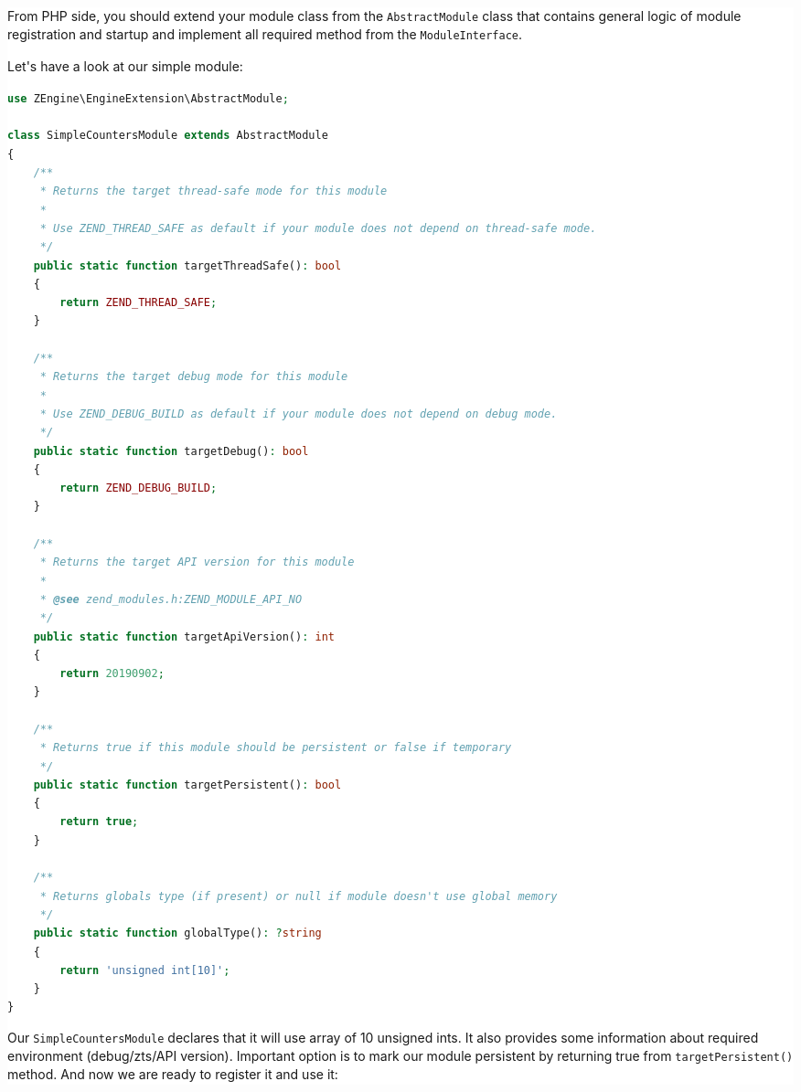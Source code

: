 From PHP side, you should extend your module class from the `AbstractModule` class that contains general logic of
module registration and startup and implement all required method from the `ModuleInterface`.

Let's have a look at our simple module:
```php
use ZEngine\EngineExtension\AbstractModule;

class SimpleCountersModule extends AbstractModule
{
    /**
     * Returns the target thread-safe mode for this module
     *
     * Use ZEND_THREAD_SAFE as default if your module does not depend on thread-safe mode.
     */
    public static function targetThreadSafe(): bool
    {
        return ZEND_THREAD_SAFE;
    }

    /**
     * Returns the target debug mode for this module
     *
     * Use ZEND_DEBUG_BUILD as default if your module does not depend on debug mode.
     */
    public static function targetDebug(): bool
    {
        return ZEND_DEBUG_BUILD;
    }

    /**
     * Returns the target API version for this module
     *
     * @see zend_modules.h:ZEND_MODULE_API_NO
     */
    public static function targetApiVersion(): int
    {
        return 20190902;
    }

    /**
     * Returns true if this module should be persistent or false if temporary
     */
    public static function targetPersistent(): bool
    {
        return true;
    }

    /**
     * Returns globals type (if present) or null if module doesn't use global memory
     */
    public static function globalType(): ?string
    {
        return 'unsigned int[10]';
    }
}
```
Our `SimpleCountersModule` declares that it will use array of 10 unsigned ints. It also provides some information about
required environment (debug/zts/API version). Important option is to mark our module persistent by returning true from
`targetPersistent()` method. And now we are ready to register it and use it:

